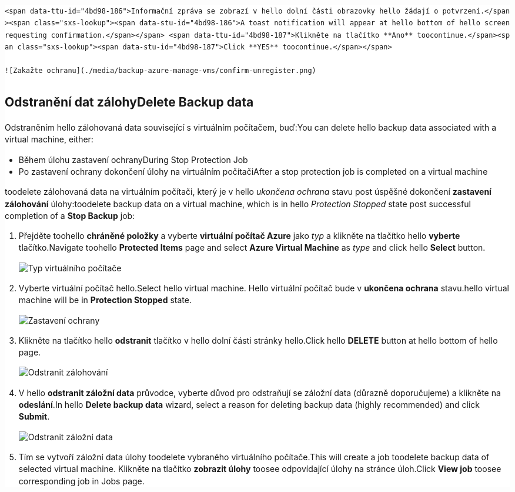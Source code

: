     <span data-ttu-id="4bd98-186">Informační zpráva se zobrazí v hello dolní části obrazovky hello žádají o potvrzení.</span><span class="sxs-lookup"><span data-stu-id="4bd98-186">A toast notification will appear at hello bottom of hello screen requesting confirmation.</span></span> <span data-ttu-id="4bd98-187">Klikněte na tlačítko **Ano** toocontinue.</span><span class="sxs-lookup"><span data-stu-id="4bd98-187">Click **YES** toocontinue.</span></span>

    ![Zakažte ochranu](./media/backup-azure-manage-vms/confirm-unregister.png)

## <a name="delete-backup-data"></a><span data-ttu-id="4bd98-189">Odstranění dat zálohy</span><span class="sxs-lookup"><span data-stu-id="4bd98-189">Delete Backup data</span></span>
<span data-ttu-id="4bd98-190">Odstraněním hello zálohovaná data související s virtuálním počítačem, buď:</span><span class="sxs-lookup"><span data-stu-id="4bd98-190">You can delete hello backup data associated with a virtual machine, either:</span></span>

* <span data-ttu-id="4bd98-191">Během úlohu zastavení ochrany</span><span class="sxs-lookup"><span data-stu-id="4bd98-191">During Stop Protection Job</span></span>
* <span data-ttu-id="4bd98-192">Po zastavení ochrany dokončení úlohy na virtuálním počítači</span><span class="sxs-lookup"><span data-stu-id="4bd98-192">After a stop protection job is completed on a virtual machine</span></span>

<span data-ttu-id="4bd98-193">toodelete zálohovaná data na virtuálním počítači, který je v hello *ukončena ochrana* stavu post úspěšné dokončení **zastavení zálohování** úlohy:</span><span class="sxs-lookup"><span data-stu-id="4bd98-193">toodelete backup data on a virtual machine, which is in hello *Protection Stopped* state post successful completion of a **Stop Backup** job:</span></span>

1. <span data-ttu-id="4bd98-194">Přejděte toohello **chráněné položky** a vyberte **virtuální počítač Azure** jako *typ* a klikněte na tlačítko hello **vyberte** tlačítko.</span><span class="sxs-lookup"><span data-stu-id="4bd98-194">Navigate toohello **Protected Items** page and select **Azure Virtual Machine** as *type* and click hello **Select** button.</span></span>

    ![Typ virtuálního počítače](./media/backup-azure-manage-vms/vm-type.png)
2. <span data-ttu-id="4bd98-196">Vyberte virtuální počítač hello.</span><span class="sxs-lookup"><span data-stu-id="4bd98-196">Select hello virtual machine.</span></span> <span data-ttu-id="4bd98-197">Hello virtuální počítač bude v **ukončena ochrana** stavu.</span><span class="sxs-lookup"><span data-stu-id="4bd98-197">hello virtual machine will be in **Protection Stopped** state.</span></span>

    ![Zastavení ochrany](./media/backup-azure-manage-vms/protection-stopped-b.png)
3. <span data-ttu-id="4bd98-199">Klikněte na tlačítko hello **odstranit** tlačítko v hello dolní části stránky hello.</span><span class="sxs-lookup"><span data-stu-id="4bd98-199">Click hello **DELETE** button at hello bottom of hello page.</span></span>

    ![Odstranit zálohování](./media/backup-azure-manage-vms/delete-backup.png)
4. <span data-ttu-id="4bd98-201">V hello **odstranit záložní data** průvodce, vyberte důvod pro odstraňují se záložní data (důrazně doporučujeme) a klikněte na **odeslání**.</span><span class="sxs-lookup"><span data-stu-id="4bd98-201">In hello **Delete backup data** wizard, select a reason for deleting backup data (highly recommended) and click **Submit**.</span></span>

    ![Odstranit záložní data](./media/backup-azure-manage-vms/delete-backup-data.png)
5. <span data-ttu-id="4bd98-203">Tím se vytvoří záložní data úlohy toodelete vybraného virtuálního počítače.</span><span class="sxs-lookup"><span data-stu-id="4bd98-203">This will create a job toodelete backup data of selected virtual machine.</span></span> <span data-ttu-id="4bd98-204">Klikněte na tlačítko **zobrazit úlohy** toosee odpovídající úlohy na stránce úloh.</span><span class="sxs-lookup"><span data-stu-id="4bd98-204">Click **View job** toosee corresponding job in Jobs page.</span></span>
